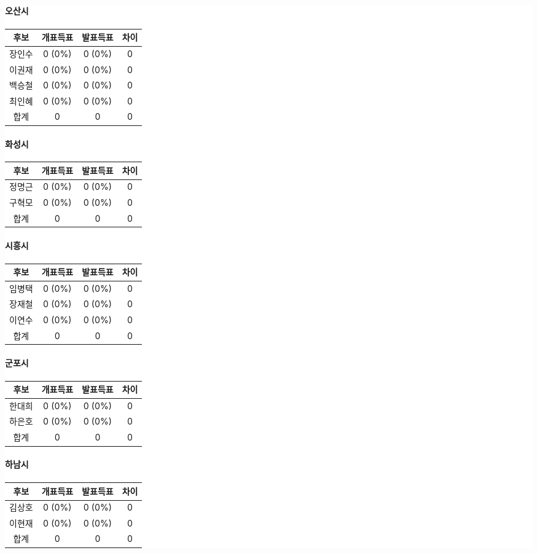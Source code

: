 #### 오산시

|후보|개표득표|발표득표|차이|
|:----:|:----:|:----:|:----:|
|장인수|0 (0%)|0 (0%)|0|
|이권재|0 (0%)|0 (0%)|0|
|백승철|0 (0%)|0 (0%)|0|
|최인혜|0 (0%)|0 (0%)|0|
|합계|0|0|0|

#### 화성시

|후보|개표득표|발표득표|차이|
|:----:|:----:|:----:|:----:|
|정명근|0 (0%)|0 (0%)|0|
|구혁모|0 (0%)|0 (0%)|0|
|합계|0|0|0|

#### 시흥시

|후보|개표득표|발표득표|차이|
|:----:|:----:|:----:|:----:|
|임병택|0 (0%)|0 (0%)|0|
|장재철|0 (0%)|0 (0%)|0|
|이연수|0 (0%)|0 (0%)|0|
|합계|0|0|0|

#### 군포시

|후보|개표득표|발표득표|차이|
|:----:|:----:|:----:|:----:|
|한대희|0 (0%)|0 (0%)|0|
|하은호|0 (0%)|0 (0%)|0|
|합계|0|0|0|

#### 하남시

|후보|개표득표|발표득표|차이|
|:----:|:----:|:----:|:----:|
|김상호|0 (0%)|0 (0%)|0|
|이현재|0 (0%)|0 (0%)|0|
|합계|0|0|0|
